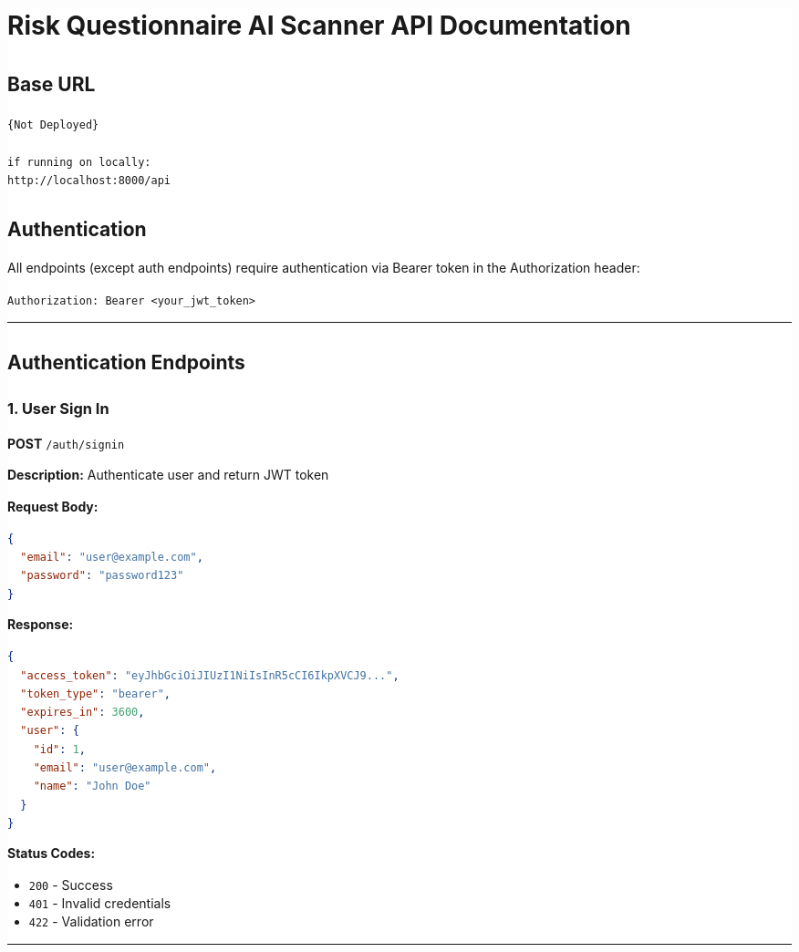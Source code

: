 # Risk Questionnaire AI Scanner API Documentation

## Base URL
```
{Not Deployed}

if running on locally:
http://localhost:8000/api
```

## Authentication
All endpoints (except auth endpoints) require authentication via Bearer token in the Authorization header:
```
Authorization: Bearer <your_jwt_token>
```

---

## Authentication Endpoints

### 1. User Sign In
**POST** `/auth/signin`

**Description:** Authenticate user and return JWT token

**Request Body:**
```json
{
  "email": "user@example.com",
  "password": "password123"
}
```

**Response:**
```json
{
  "access_token": "eyJhbGciOiJIUzI1NiIsInR5cCI6IkpXVCJ9...",
  "token_type": "bearer",
  "expires_in": 3600,
  "user": {
    "id": 1,
    "email": "user@example.com",
    "name": "John Doe"
  }
}
```

**Status Codes:**
- `200` - Success
- `401` - Invalid credentials
- `422` - Validation error

---